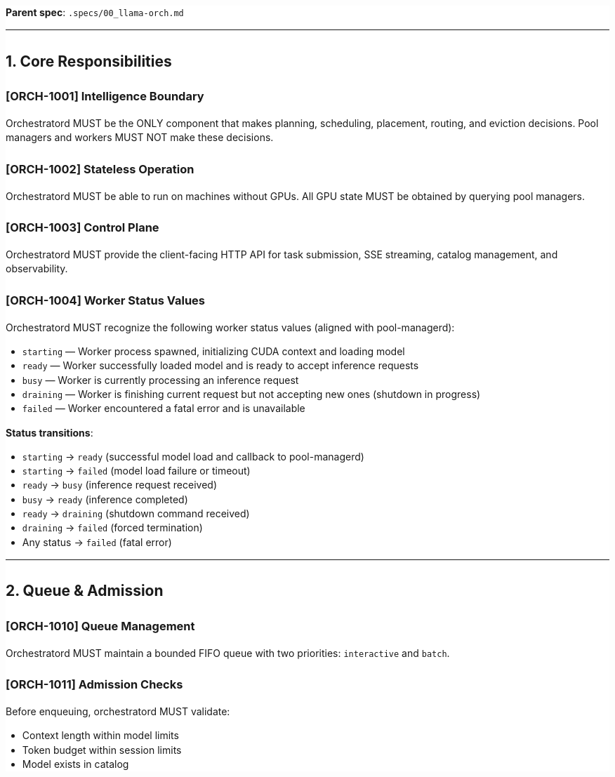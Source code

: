 **Parent spec**: `.specs/00_llama-orch.md`

---

## 1. Core Responsibilities

### [ORCH-1001] Intelligence Boundary
Orchestratord MUST be the ONLY component that makes planning, scheduling, placement, routing, and eviction decisions. Pool managers and workers MUST NOT make these decisions.

### [ORCH-1002] Stateless Operation
Orchestratord MUST be able to run on machines without GPUs. All GPU state MUST be obtained by querying pool managers.

### [ORCH-1003] Control Plane
Orchestratord MUST provide the client-facing HTTP API for task submission, SSE streaming, catalog management, and observability.

### [ORCH-1004] Worker Status Values
Orchestratord MUST recognize the following worker status values (aligned with pool-managerd):

- `starting` — Worker process spawned, initializing CUDA context and loading model
- `ready` — Worker successfully loaded model and is ready to accept inference requests
- `busy` — Worker is currently processing an inference request
- `draining` — Worker is finishing current request but not accepting new ones (shutdown in progress)
- `failed` — Worker encountered a fatal error and is unavailable

**Status transitions**:
- `starting` → `ready` (successful model load and callback to pool-managerd)
- `starting` → `failed` (model load failure or timeout)
- `ready` → `busy` (inference request received)
- `busy` → `ready` (inference completed)
- `ready` → `draining` (shutdown command received)
- `draining` → `failed` (forced termination)
- Any status → `failed` (fatal error)

---

## 2. Queue & Admission

### [ORCH-1010] Queue Management
Orchestratord MUST maintain a bounded FIFO queue with two priorities: `interactive` and `batch`.

### [ORCH-1011] Admission Checks
Before enqueuing, orchestratord MUST validate:
- Context length within model limits
- Token budget within session limits
- Model exists in catalog
